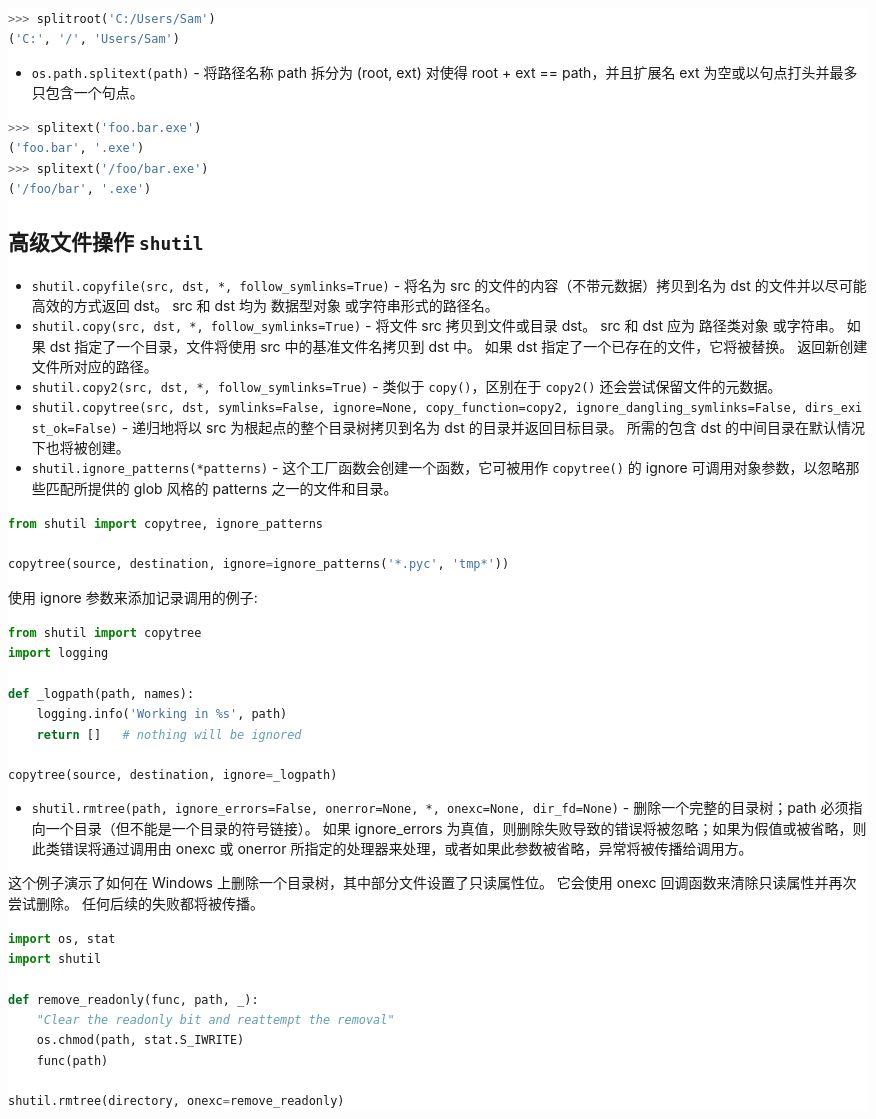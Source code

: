 ```python
>>> splitroot('C:/Users/Sam')
('C:', '/', 'Users/Sam')
```

* `os.path.splitext(path)` - 将路径名称 path 拆分为 (root, ext) 对使得 root + ext == path，并且扩展名 ext 为空或以句点打头并最多只包含一个句点。

```python
>>> splitext('foo.bar.exe')
('foo.bar', '.exe')
>>> splitext('/foo/bar.exe')
('/foo/bar', '.exe')
```

## 高级文件操作 `shutil`

* `shutil.copyfile(src, dst, *, follow_symlinks=True)` - 将名为 src 的文件的内容（不带元数据）拷贝到名为 dst 的文件并以尽可能高效的方式返回 dst。 src 和 dst 均为 数据型对象 或字符串形式的路径名。
* `shutil.copy(src, dst, *, follow_symlinks=True)` - 将文件 src 拷贝到文件或目录 dst。 src 和 dst 应为 路径类对象 或字符串。 如果 dst 指定了一个目录，文件将使用 src 中的基准文件名拷贝到 dst 中。 如果 dst 指定了一个已存在的文件，它将被替换。 返回新创建文件所对应的路径。
* `shutil.copy2(src, dst, *, follow_symlinks=True)` - 类似于 `copy()`，区别在于 `copy2()` 还会尝试保留文件的元数据。
* `shutil.copytree(src, dst, symlinks=False, ignore=None, copy_function=copy2, ignore_dangling_symlinks=False, dirs_exist_ok=False)` - 递归地将以 src 为根起点的整个目录树拷贝到名为 dst 的目录并返回目标目录。 所需的包含 dst 的中间目录在默认情况下也将被创建。
* `shutil.ignore_patterns(*patterns)` - 这个工厂函数会创建一个函数，它可被用作 `copytree()` 的 ignore 可调用对象参数，以忽略那些匹配所提供的 glob 风格的 patterns 之一的文件和目录。

```python
from shutil import copytree, ignore_patterns

copytree(source, destination, ignore=ignore_patterns('*.pyc', 'tmp*'))
```
使用 ignore 参数来添加记录调用的例子:
```python
from shutil import copytree
import logging

def _logpath(path, names):
    logging.info('Working in %s', path)
    return []   # nothing will be ignored

copytree(source, destination, ignore=_logpath)
```

* `shutil.rmtree(path, ignore_errors=False, onerror=None, *, onexc=None, dir_fd=None)` - 删除一个完整的目录树；path 必须指向一个目录（但不能是一个目录的符号链接）。 如果 ignore_errors 为真值，则删除失败导致的错误将被忽略；如果为假值或被省略，则此类错误将通过调用由 onexc 或 onerror 所指定的处理器来处理，或者如果此参数被省略，异常将被传播给调用方。

这个例子演示了如何在 Windows 上删除一个目录树，其中部分文件设置了只读属性位。 它会使用 onexc 回调函数来清除只读属性并再次尝试删除。 任何后续的失败都将被传播。
```python
import os, stat
import shutil

def remove_readonly(func, path, _):
    "Clear the readonly bit and reattempt the removal"
    os.chmod(path, stat.S_IWRITE)
    func(path)

shutil.rmtree(directory, onexc=remove_readonly)
```
